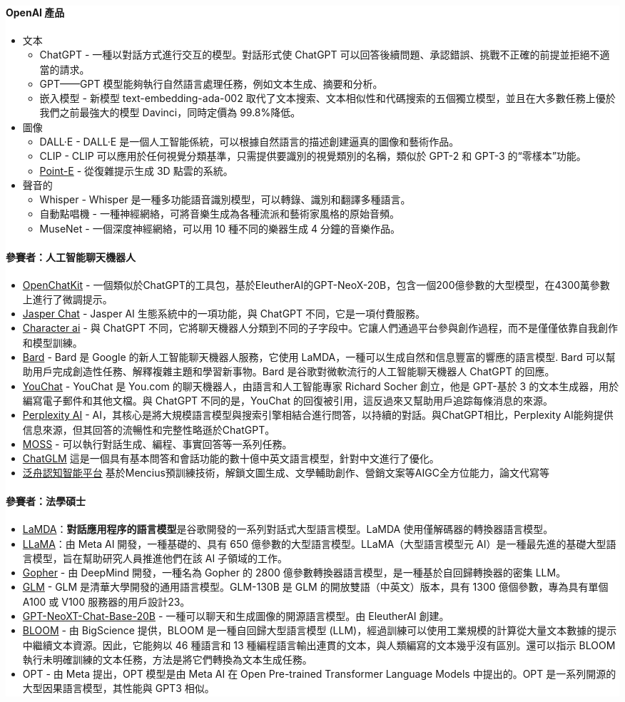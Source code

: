 #### OpenAI 產品

* 文本
  * ChatGPT - 一種以對話方式進行交互的模型。對話形式使 ChatGPT 可以回答後續問題、承認錯誤、挑戰不正確的前提並拒絕不適當的請求。
  * GPT——GPT 模型能夠執行自然語言處理任務，例如文本生成、摘要和分析。
  * 嵌入模型 - 新模型 text-embedding-ada-002 取代了文本搜索、文本相似性和代碼搜索的五個獨立模型，並且在大多數任務上優於我們之前最強大的模型 Davinci，同時定價為 99.8%降低。
* 圖像
  * DALL·E - DALL·E 是一個人工智能係統，可以根據自然語言的描述創建逼真的圖像和藝術作品。
  * CLIP - CLIP 可以應用於任何視覺分類基準，只需提供要識別的視覺類別的名稱，類似於 GPT-2 和 GPT-3 的“零樣本”功能。
  * [Point-E](https://github.com/openai/point-e) - 從復雜提示生成 3D 點雲的系統。
* 聲音的
  * Whisper - Whisper 是一種多功能語音識別模型，可以轉錄、識別和翻譯多種語言。
  * 自動點唱機 - 一種神經網絡，可將音樂生成為各種流派和藝術家風格的原始音頻。
  * MuseNet - 一個深度神經網絡，可以用 10 種不同的樂器生成 4 分鐘的音樂作品。

#### 參賽者：人工智能聊天機器人

* [OpenChatKit](https://github.com/togethercomputer/OpenChatKit) - 一個類似於ChatGPT的工具包，基於EleutherAI的GPT-NeoX-20B，包含一個200億參數的大型模型，在4300萬參數上進行了微調提示。
* [Jasper Chat](https://www.jasper.ai/chat) - Jasper AI 生態系統中的一項功能，與 ChatGPT 不同，它是一項付費服務。
* [Character ai](https://beta.character.ai/) - 與 ChatGPT 不同，它將聊天機器人分類到不同的子字段中。它讓人們通過平台參與創作過程，而不是僅僅依靠自我創作和模型訓練。
* [Bard](https://blog.google/technology/ai/bard-google-ai-search-updates/) - Bard 是 Google 的新人工智能聊天機器人服務，它使用 LaMDA，一種可以生成自然和信息豐富的響應的語言模型. Bard 可以幫助用戶完成創造性任務、解釋複雜主題和學習新事物。Bard 是谷歌對微軟流行的人工智能聊天機器人 ChatGPT 的回應。
* [YouChat](https://you.com/search?q=who+are+you\&tbm=youchat\&cfr=chat) - YouChat 是 You.com 的聊天機器人，由語言和人工智能專家 Richard Socher 創立，他是 GPT-基於 3 的文本生成器，用於編寫電子郵件和其他文檔。與 ChatGPT 不同的是，YouChat 的回復被引用，這反過來又幫助用戶追踪每條消息的來源。
* [Perplexity AI](https://www.perplexity.ai/) - AI，其核心是將大規模語言模型與搜索引擎相結合進行問答，以持續的對話。與ChatGPT相比，Perplexity AI能夠提供信息來源，但其回答的流暢性和完整性略遜於ChatGPT。
* [MOSS](https://moss.fastnlp.top/) - 可以執行對話生成、編程、事實回答等一系列任務。
* [ChatGLM](https://chatglm.cn/blog?continueFlag=af5320e8f778b996afe7697670864685) 這是一個具有基本問答和會話功能的數十億中英文語言模型，針對中文進行了優化。
* [泛舟認知智能平台](https://langboat.com/technology/mengzi) 基於Mencius預訓練技術，解鎖文圖生成、文學輔助創作、營銷文案等AIGC全方位能力，論文代寫等

#### 參賽者：法學碩士

* [LaMDA](https://blog.google/technology/ai/lamda/)：**對話應用程序的語言模型**是谷歌開發的一系列對話式大型語言模型。LaMDA 使用僅解碼器的轉換器語言模型。
* [LLaMA](https://github.com/facebookresearch/llama)：由 Meta AI 開發，一種基礎的、具有 650 億參數的大型語言模型。LLaMA（大型語言模型元 AI）是一種最先進的基礎大型語言模型，旨在幫助研究人員推進他們在該 AI 子領域的工作。
* [Gopher](https://arxiv.org/abs/2112.11446) - 由 DeepMind 開發，一種名為 Gopher 的 2800 億參數轉換器語言模型，是一種基於自回歸轉換器的密集 LLM。
* [GLM](https://github.com/THUDM/GLM-130B) - GLM 是清華大學開發的通用語言模型。GLM-130B 是 GLM 的開放雙語（中英文）版本，具有 1300 億個參數，專為具有單個 A100 或 V100 服務器的用戶設計23。
* [GPT-NeoXT-Chat-Base-20B](https://huggingface.co/togethercomputer/GPT-NeoXT-Chat-Base-20B) - 一種可以聊天和生成圖像的開源語言模型。由 EleutherAI 創建。
* [BLOOM](https://huggingface.co/bigscience/bloom) - 由 BigScience 提供，BLOOM 是一種自回歸大型語言模型 (LLM)，經過訓練可以使用工業規模的計算從大量文本數據的提示中繼續文本資源。因此，它能夠以 46 種語言和 13 種編程語言輸出連貫的文本，與人類編寫的文本幾乎沒有區別。還可以指示 BLOOM 執行未明確訓練的文本任務，方法是將它們轉換為文本生成任務。
* OPT - 由 Meta 提出，OPT 模型是由 Meta AI 在 Open Pre-trained Transformer Language Models 中提出的。OPT 是一系列開源的大型因果語言模型，其性能與 GPT3 相似。

